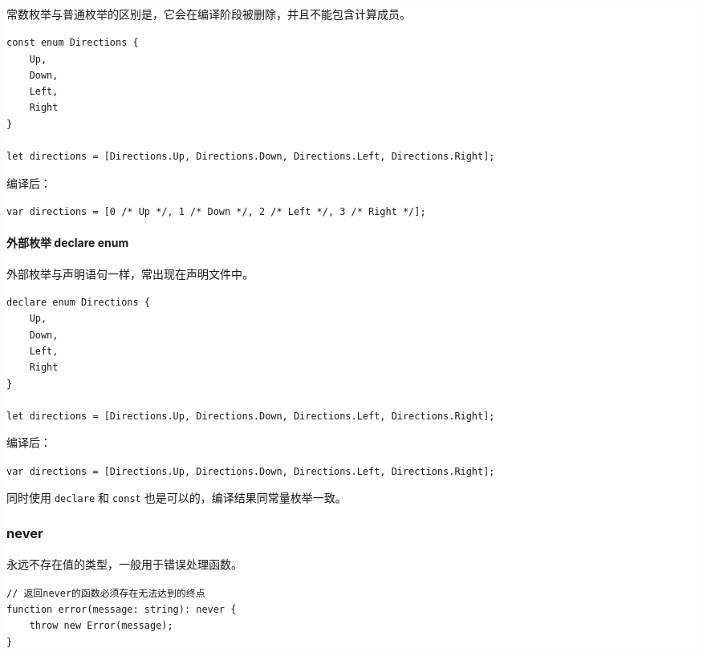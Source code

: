 常数枚举与普通枚举的区别是，它会在编译阶段被删除，并且不能包含计算成员。

```
const enum Directions {
    Up,
    Down,
    Left,
    Right
}

let directions = [Directions.Up, Directions.Down, Directions.Left, Directions.Right];

```

编译后：

```
var directions = [0 /* Up */, 1 /* Down */, 2 /* Left */, 3 /* Right */];

```

#### 外部枚举 declare enum

外部枚举与声明语句一样，常出现在声明文件中。

```
declare enum Directions {
    Up,
    Down,
    Left,
    Right
}

let directions = [Directions.Up, Directions.Down, Directions.Left, Directions.Right];

```

编译后：

```
var directions = [Directions.Up, Directions.Down, Directions.Left, Directions.Right];

```

同时使用 `declare` 和 `const` 也是可以的，编译结果同常量枚举一致。

### never

永远不存在值的类型，一般用于错误处理函数。

```
// 返回never的函数必须存在无法达到的终点
function error(message: string): never {
    throw new Error(message);
}

```


  [propName: string]: any;
  [propName: string]: string;
  [propName: string]: any;